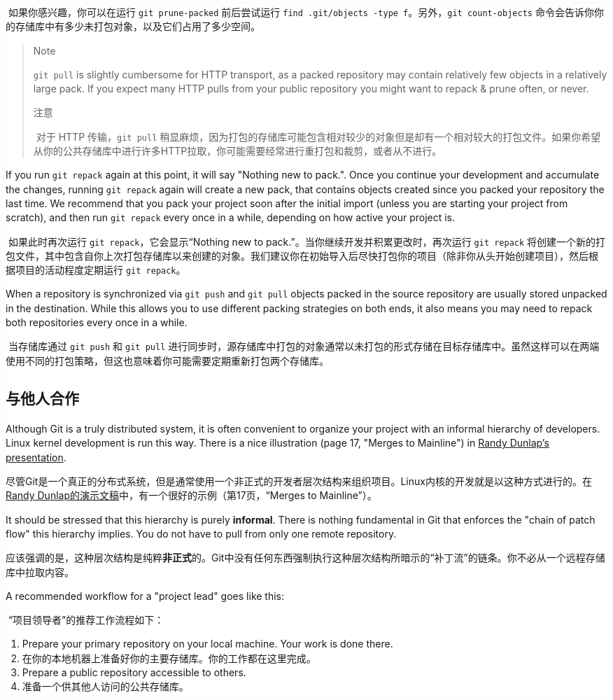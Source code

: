 ​	如果你感兴趣，你可以在运行 `git prune-packed` 前后尝试运行 `find .git/objects -type f`。另外，`git count-objects` 命令会告诉你你的存储库中有多少未打包对象，以及它们占用了多少空间。

> Note
>
> `git pull` is slightly cumbersome for HTTP transport, as a packed repository may contain relatively few objects in a relatively large pack. If you expect many HTTP pulls from your public repository you might want to repack & prune often, or never.
>
> 注意
>
> ​	对于 HTTP 传输，`git pull` 稍显麻烦，因为打包的存储库可能包含相对较少的对象但是却有一个相对较大的打包文件。如果你希望从你的公共存储库中进行许多HTTP拉取，你可能需要经常进行重打包和裁剪，或者从不进行。

If you run `git repack` again at this point, it will say "Nothing new to pack.". Once you continue your development and accumulate the changes, running `git repack` again will create a new pack, that contains objects created since you packed your repository the last time. We recommend that you pack your project soon after the initial import (unless you are starting your project from scratch), and then run `git repack` every once in a while, depending on how active your project is.

​	如果此时再次运行 `git repack`，它会显示“Nothing new to pack.”。当你继续开发并积累更改时，再次运行 `git repack` 将创建一个新的打包文件，其中包含自你上次打包存储库以来创建的对象。我们建议你在初始导入后尽快打包你的项目（除非你从头开始创建项目），然后根据项目的活动程度定期运行 `git repack`。

When a repository is synchronized via `git push` and `git pull` objects packed in the source repository are usually stored unpacked in the destination. While this allows you to use different packing strategies on both ends, it also means you may need to repack both repositories every once in a while.

​	当存储库通过 `git push` 和 `git pull` 进行同步时，源存储库中打包的对象通常以未打包的形式存储在目标存储库中。虽然这样可以在两端使用不同的打包策略，但这也意味着你可能需要定期重新打包两个存储库。

## 与他人合作

Although Git is a truly distributed system, it is often convenient to organize your project with an informal hierarchy of developers. Linux kernel development is run this way. There is a nice illustration (page 17, "Merges to Mainline") in [Randy Dunlap’s presentation](https://web.archive.org/web/20120915203609/http://www.xenotime.net/linux/mentor/linux-mentoring-2006.pdf).

​	尽管Git是一个真正的分布式系统，但是通常使用一个非正式的开发者层次结构来组织项目。Linux内核的开发就是以这种方式进行的。在[Randy Dunlap的演示文稿](https://web.archive.org/web/20120915203609/http://www.xenotime.net/linux/mentor/linux-mentoring-2006.pdf)中，有一个很好的示例（第17页，“Merges to Mainline”）。

It should be stressed that this hierarchy is purely **informal**. There is nothing fundamental in Git that enforces the "chain of patch flow" this hierarchy implies. You do not have to pull from only one remote repository.

​	应该强调的是，这种层次结构是纯粹**非正式**的。Git中没有任何东西强制执行这种层次结构所暗示的“补丁流”的链条。你不必从一个远程存储库中拉取内容。

A recommended workflow for a "project lead" goes like this:

​	“项目领导者”的推荐工作流程如下：

1. Prepare your primary repository on your local machine. Your work is done there.
2. 在你的本地机器上准备好你的主要存储库。你的工作都在这里完成。
3. Prepare a public repository accessible to others.
4. 准备一个供其他人访问的公共存储库。

